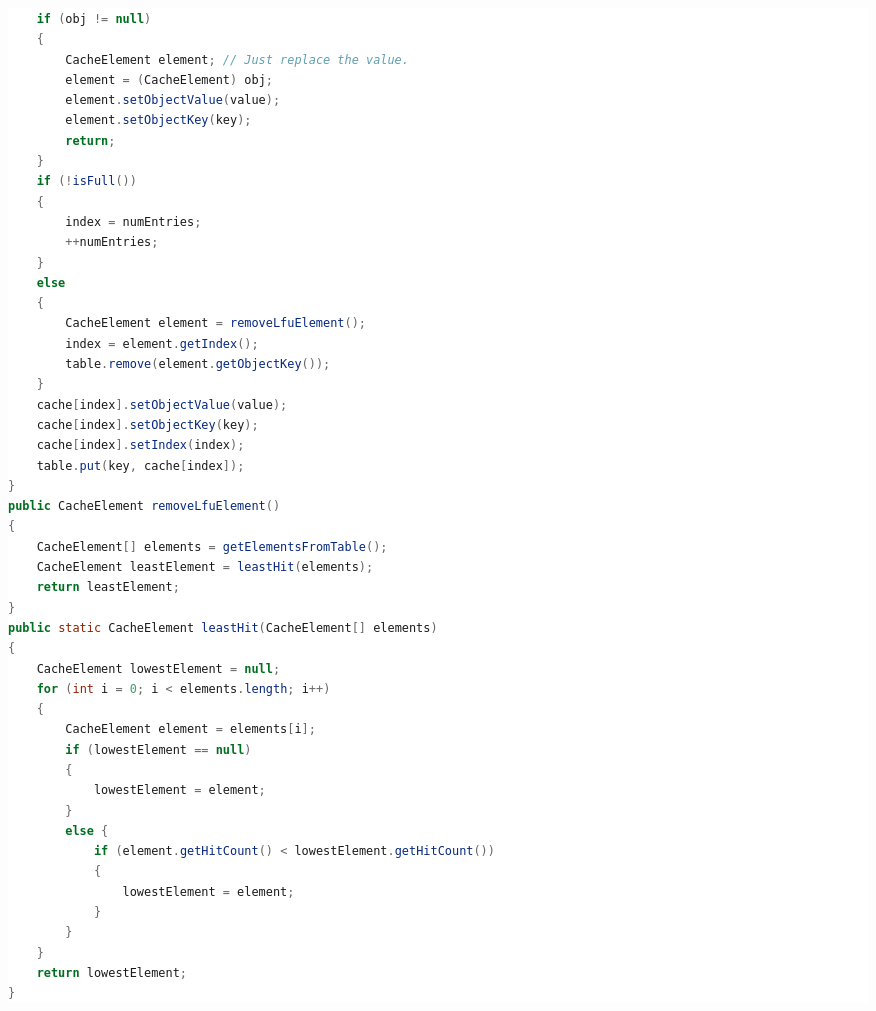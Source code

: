 ```java
    if (obj != null)
    {
        CacheElement element; // Just replace the value.
        element = (CacheElement) obj;
        element.setObjectValue(value);
        element.setObjectKey(key);
        return;
    }
    if (!isFull())
    {
        index = numEntries;
        ++numEntries;
    }
    else
    {
        CacheElement element = removeLfuElement();
        index = element.getIndex();
        table.remove(element.getObjectKey());
    }
    cache[index].setObjectValue(value);
    cache[index].setObjectKey(key);
    cache[index].setIndex(index);
    table.put(key, cache[index]);
}
public CacheElement removeLfuElement()
{
    CacheElement[] elements = getElementsFromTable();
    CacheElement leastElement = leastHit(elements);
    return leastElement;
}
public static CacheElement leastHit(CacheElement[] elements)
{
    CacheElement lowestElement = null;
    for (int i = 0; i < elements.length; i++)
    {
        CacheElement element = elements[i];
        if (lowestElement == null)
        {
            lowestElement = element;
        }
        else {
            if (element.getHitCount() < lowestElement.getHitCount())
            {
                lowestElement = element;
            }
        }
    }
    return lowestElement;
}
```
